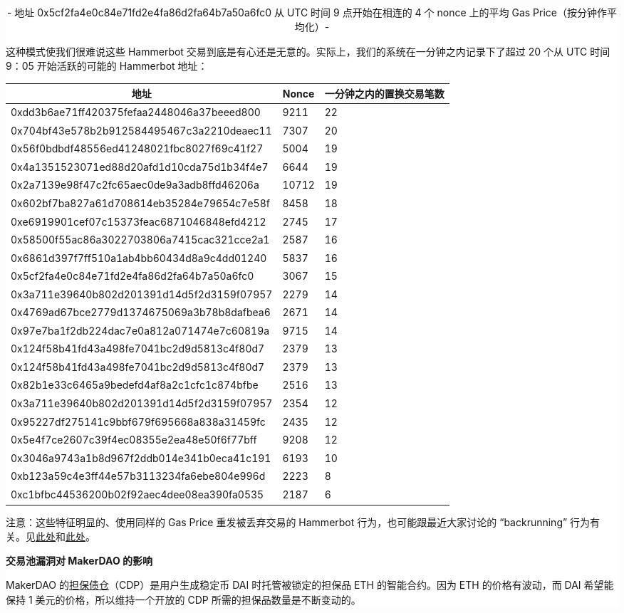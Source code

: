 <center>- 地址 0x5cf2fa4e0c84e71fd2e4fa86d2fa64b7a50a6fc0 从 UTC 时间 9 点开始在相连的 4 个 nonce 上的平均 Gas Price（按分钟作平均化）-</center>

这种模式使我们很难说这些 Hammerbot 交易到底是有心还是无意的。实际上，我们的系统在一分钟之内记录下了超过 20 个从 UTC 时间 9：05 开始活跃的可能的 Hammerbot 地址：

| 地址 | Nonce | 一分钟之内的置换交易笔数 |
| --- | --- | --- |
| 0xdd3b6ae71ff420375fefaa2448046a37beeed800 | 9211 | 22 |
| 0x704bf43e578b2b912584495467c3a2210deaec11 | 7307 | 20 |
| 0x56f0bdbdf48556ed41248021fbc8027f69c41f27 | 5004 | 19 |
| 0x4a1351523071ed88d20afd1d10cda75d1b34f4e7 | 6644 | 19 |
| 0x2a7139e98f47c2fc65aec0de9a3adb8ffd46206a | 10712 | 19 |
| 0x602bf7ba827a61d708614eb35284e79654c7e58f | 8458 | 18 |
| 0xe6919901cef07c15373feac6871046848efd4212 | 2745 | 17 |
| 0x58500f55ac86a3022703806a7415cac321cce2a1 | 2587 | 16 |
| 0x6861d397f7ff510a1ab4bb60434d8a9c4dd01240 | 5837 | 16 |
| 0x5cf2fa4e0c84e71fd2e4fa86d2fa64b7a50a6fc0 | 3067 | 15 |
| 0x3a711e39640b802d201391d14d5f2d3159f07957 | 2279 | 14 |
| 0x4769ad67bce2779d1374675069a3b78b8dafbea6 | 2671 | 14 |
| 0x97e7ba1f2db224dac7e0a812a071474e7c60819a | 9715 | 14 |
| 0x124f58b41fd43a498fe7041bc2d9d5813c4f80d7 | 2379 | 13 |
| 0x124f58b41fd43a498fe7041bc2d9d5813c4f80d7 | 2379 | 13 |
| 0x82b1e33c6465a9bedefd4af8a2c1cfc1c874bfbe | 2516 | 13 |
| 0x3a711e39640b802d201391d14d5f2d3159f07957 | 2354 | 12 |
| 0x95227df275141c9bbf679f695668a838a31459fc | 2435 | 12 |
| 0x5e4f7ce2607c39f4ec08355e2ea48e50f6f77bff | 9208 | 12 |
| 0x3046a9743a1b8d967f2ddb014e341b0eca41c191 | 6193 | 10 |
| 0xb123a59c4e3ff44e57b3113234fa6ebe804e996d | 2223 | 8 |
| 0xc1bfbc44536200b02f92aec4dee08ea390fa0535 | 2187 | 6 |

注意：这些特征明显的、使用同样的 Gas Price 重发被丢弃交易的 Hammerbot 行为，也可能跟最近大家讨论的 “backrunning” 行为有关。见[此处](https://twitter.com/PhABCD/status/1285170944160522241)和[此处](https://github.com/ethereum/go-ethereum/issues/21350)。

**交易池漏洞对 MakerDAO 的影响**

MakerDAO 的[担保债仓](https://blog.makerdao.com/say-goodbye-to-cdps-and-hello-to-maker-vaults/)（CDP）是用户生成稳定币 DAI 时托管被锁定的担保品 ETH 的智能合约。因为 ETH 的价格有波动，而 DAI 希望能保持 1 美元的价格，所以维持一个开放的 CDP 所需的担保品数量是不断变动的。
